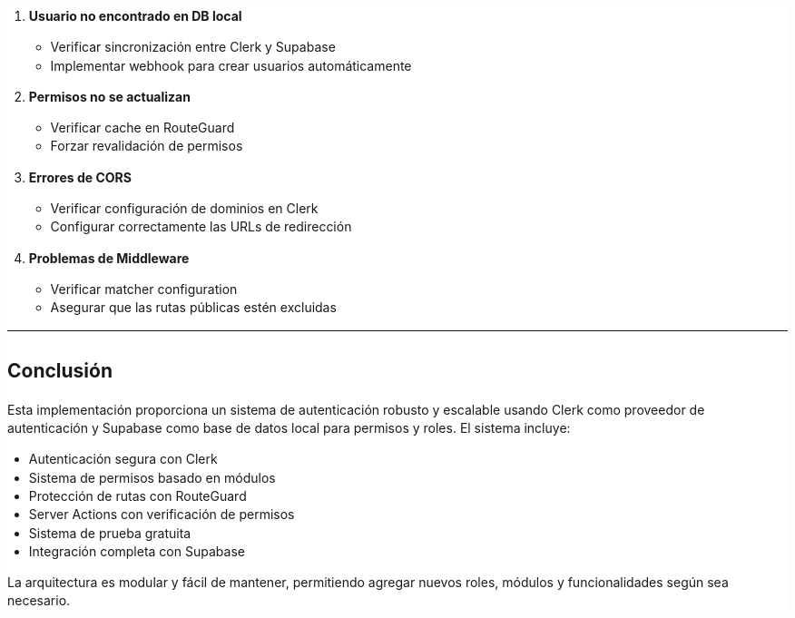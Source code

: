1. **Usuario no encontrado en DB local**
   - Verificar sincronización entre Clerk y Supabase
   - Implementar webhook para crear usuarios automáticamente

2. **Permisos no se actualizan**
   - Verificar cache en RouteGuard
   - Forzar revalidación de permisos

3. **Errores de CORS**
   - Verificar configuración de dominios en Clerk
   - Configurar correctamente las URLs de redirección

4. **Problemas de Middleware**
   - Verificar matcher configuration
   - Asegurar que las rutas públicas estén excluidas

---

## Conclusión

Esta implementación proporciona un sistema de autenticación robusto y escalable usando Clerk como proveedor de autenticación y Supabase como base de datos local para permisos y roles. El sistema incluye:

- Autenticación segura con Clerk
- Sistema de permisos basado en módulos
- Protección de rutas con RouteGuard
- Server Actions con verificación de permisos
- Sistema de prueba gratuita
- Integración completa con Supabase

La arquitectura es modular y fácil de mantener, permitiendo agregar nuevos roles, módulos y funcionalidades según sea necesario.


